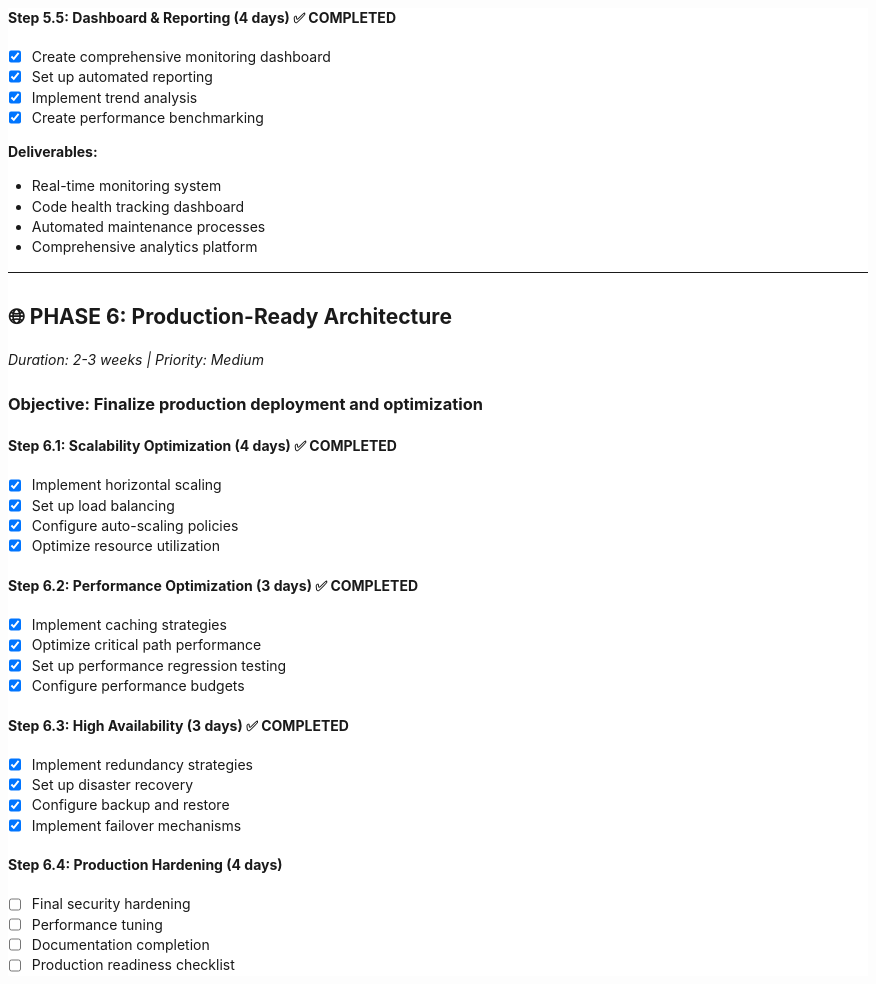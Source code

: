 #### **Step 5.5: Dashboard & Reporting (4 days)** ✅ COMPLETED

- [x] Create comprehensive monitoring dashboard
- [x] Set up automated reporting
- [x] Implement trend analysis
- [x] Create performance benchmarking

**Deliverables:**
- Real-time monitoring system
- Code health tracking dashboard
- Automated maintenance processes
- Comprehensive analytics platform

---

## 🌐 **PHASE 6: Production-Ready Architecture**
*Duration: 2-3 weeks | Priority: Medium*

### **Objective**: Finalize production deployment and optimization

#### **Step 6.1: Scalability Optimization (4 days)** ✅ COMPLETED

- [x] Implement horizontal scaling
- [x] Set up load balancing
- [x] Configure auto-scaling policies
- [x] Optimize resource utilization

#### **Step 6.2: Performance Optimization (3 days)** ✅ COMPLETED

- [x] Implement caching strategies
- [x] Optimize critical path performance
- [x] Set up performance regression testing
- [x] Configure performance budgets

#### **Step 6.3: High Availability (3 days)** ✅ **COMPLETED**

- [x] Implement redundancy strategies
- [x] Set up disaster recovery
- [x] Configure backup and restore
- [x] Implement failover mechanisms

#### **Step 6.4: Production Hardening (4 days)**

- [ ] Final security hardening
- [ ] Performance tuning
- [ ] Documentation completion
- [ ] Production readiness checklist
